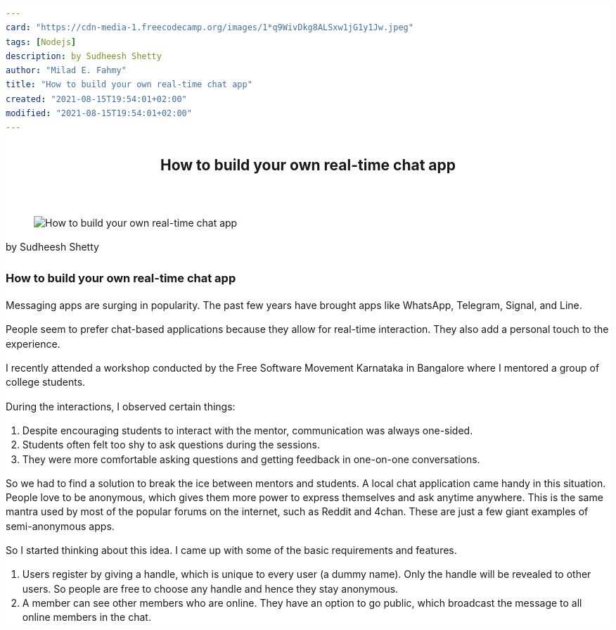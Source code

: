 ```yaml
---
card: "https://cdn-media-1.freecodecamp.org/images/1*q9WivDkg8ALSxw1jG1y1Jw.jpeg"
tags: [Nodejs]
description: by Sudheesh Shetty
author: "Milad E. Fahmy"
title: "How to build your own real-time chat app"
created: "2021-08-15T19:54:01+02:00"
modified: "2021-08-15T19:54:01+02:00"
---
```

<div class="site-wrapper">
<main id="site-main" class="site-main outer">
<div class="inner">
<article class="post-full post tag-nodejs tag-javascript tag-programming tag-tech tag-startup ">
<header class="post-full-header">
<h1 class="post-full-title">How to build your own real-time chat app</h1>
</header>
<figure class="post-full-image">
<picture>
<source media="(max-width: 700px)" sizes="1px" srcset="data:image/gif;base64,R0lGODlhAQABAIAAAAAAAP///yH5BAEAAAAALAAAAAABAAEAAAIBRAA7 1w">
<source media="(min-width: 701px)" sizes="(max-width: 800px) 400px,
(max-width: 1170px) 700px,
1400px" srcset="https://cdn-media-1.freecodecamp.org/images/1*q9WivDkg8ALSxw1jG1y1Jw.jpeg 300w,
https://cdn-media-1.freecodecamp.org/images/1*q9WivDkg8ALSxw1jG1y1Jw.jpeg 600w,
https://cdn-media-1.freecodecamp.org/images/1*q9WivDkg8ALSxw1jG1y1Jw.jpeg 1000w,
https://cdn-media-1.freecodecamp.org/images/1*q9WivDkg8ALSxw1jG1y1Jw.jpeg 2000w">
<img onerror="this.style.display='none'" src="https://cdn-media-1.freecodecamp.org/images/1*q9WivDkg8ALSxw1jG1y1Jw.jpeg" alt="How to build your own real-time chat app">
</picture>
</figure>
<section class="post-full-content">
<div class="post-content medium-migrated-article">
<p>by Sudheesh Shetty</p>
<h1 id="how-to-build-your-own-real-time-chat-app">How to build your own real-time chat app</h1>
<p>Messaging apps are surging in popularity. The past few years have brought apps like WhatsApp, Telegram, Signal, and Line.</p>
<p>People seem to prefer chat-based applications because they allow for real-time interaction. They also add a personal touch to the experience.</p>
<p>I recently attended a workshop conducted by the Free Software Movement Karnataka in Bangalore where I mentored a group of college students.</p>
<p>During the interactions, I observed certain things:</p>
<ol>
<li>Despite encouraging students to interact with the mentor, communication was always one-sided.</li>
<li>Students often felt too shy to ask questions during the sessions.</li>
<li>They were more comfortable asking questions and getting feedback in one-on-one conversations.</li>
</ol>
<p>So we had to find a solution to break the ice between mentors and students. A local chat application came handy in this situation. People love to be anonymous, which gives them more power to express themselves and ask anytime anywhere. This is the same mantra used by most of the popular forums on the internet, such as Reddit and 4chan. These are just a few giant examples of semi-anonymous apps.</p>
<p>So I started thinking about this idea. I came up with some of the basic requirements and features.</p>
<ol>
<li>Users register by giving a handle, which is unique to every user (a dummy name). Only the handle will be revealed to other users. So people are free to choose any handle and hence they stay anonymous.</li>
<li>A member can see other members who are online. They have an option to go public, which broadcast the message to all online members in the chat.</li>